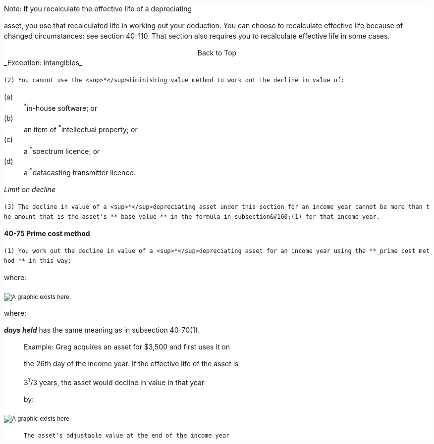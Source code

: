 Note:	If you recalculate the effective life of a depreciating

asset, you use that recalculated life in working out your deduction.</dd> 	You can choose to recalculate effective life because of changed circumstances: see section&#160;40-110\. That section also requires you to recalculate effective life in some cases.</dl> 
<center>Back to Top</center>
 _Exception: intangibles_

	(2)	You cannot use the <sup>*</sup>diminishing value method to work out the decline in value of:

<dl compact=""><dl compact="">

<dt>(a)</dt><dd><sup>*</sup>in-house software; or</dd> <dt>(b)</dt><dd>an item of <sup>*</sup>intellectual property; or</dd> <dt>(c)</dt><dd>a <sup>*</sup>spectrum licence; or</dd> <dt>(d)</dt><dd>a <sup>*</sup>datacasting transmitter licence.</dd> </dl></dl>

_Limit on decline_

	(3)	The decline in value of a <sup>*</sup>depreciating asset under this section for an income year cannot be more than the amount that is the asset's **_base value_** in the formula in subsection&#160;(1) for that income year. 

**40-75  Prime cost method**

	(1)	You work out the decline in value of a <sup>*</sup>depreciating asset for an income year using the **_prime cost method_** in this way:

<def><dl compact=""><dl compact="">

where:

 </dl></dl>

<sub> ![A graphic exists here.](http://www.comlaw.gov.au/Details/C2004C01189/Html/F85B9D7F50F28EEECA256F71005584C6/$FILE/76of200105.gif)</sub>

<def><dl compact=""><dl compact="">

where:

 </dl></dl>

<def><dl compact=""><dl compact="">

**_days held_** has the same meaning as in subsection 40-70(1).

 </dl></dl>

<dl compact=""><dt></dt><dd>

Example:	Greg acquires an asset for $3,500 and first uses it on

the 26th day of the income year. If the effective life of the asset is

3<sup>1</sup>/3 years, the asset would decline in value in that year

by:</dd></dl> <sub> ![A graphic exists here.](http://www.comlaw.gov.au/Details/C2004C01189/Html/F85B9D7F50F28EEECA256F71005584C6/$FILE/76of200106.gif)</sub>

<dl compact=""><dt></dt><dd>

	The asset's adjustable value at the end of the income year
